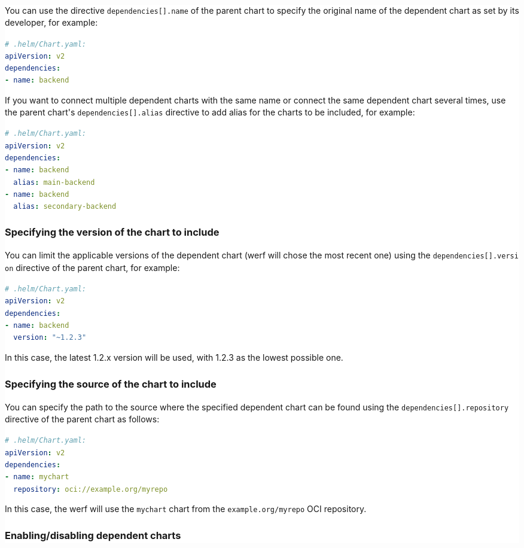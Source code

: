 You can use the directive `dependencies[].name` of the parent chart to specify the original name of the dependent chart as set by its developer, for example:

```yaml
# .helm/Chart.yaml:
apiVersion: v2
dependencies:
- name: backend
```

If you want to connect multiple dependent charts with the same name or connect the same dependent chart several times, use the parent chart's `dependencies[].alias` directive to add alias for the charts to be included, for example:

```yaml
# .helm/Chart.yaml:
apiVersion: v2
dependencies:
- name: backend
  alias: main-backend
- name: backend
  alias: secondary-backend
```

### Specifying the version of the chart to include

You can limit the applicable versions of the dependent chart (werf will chose the most recent one) using the `dependencies[].version` directive of the parent chart, for example:

```yaml
# .helm/Chart.yaml:
apiVersion: v2
dependencies:
- name: backend
  version: "~1.2.3"
```

In this case, the latest 1.2.x version will be used, with 1.2.3 as the lowest possible one.

### Specifying the source of the chart to include

You can specify the path to the source where the specified dependent chart can be found using the `dependencies[].repository` directive of the parent chart as follows:

```yaml
# .helm/Chart.yaml:
apiVersion: v2
dependencies:
- name: mychart
  repository: oci://example.org/myrepo
```

In this case, the werf will use the `mychart` chart from the `example.org/myrepo` OCI repository.

### Enabling/disabling dependent charts

